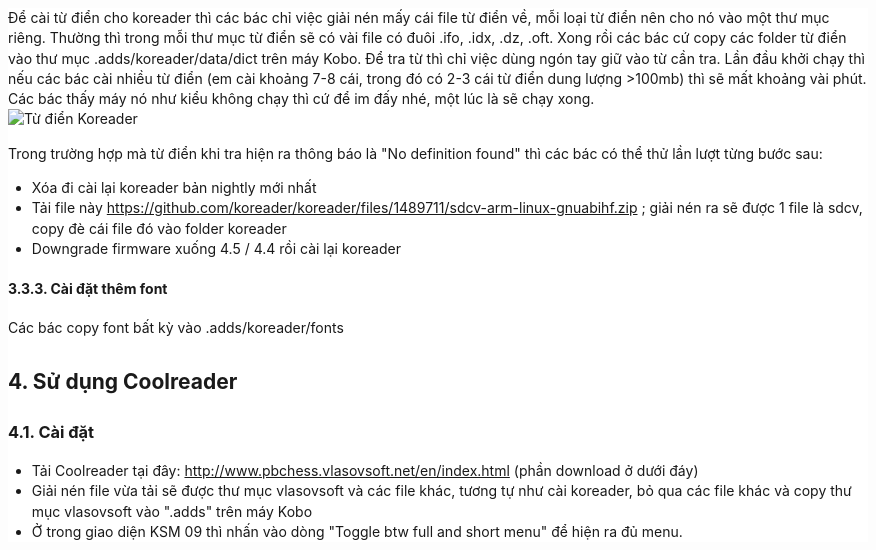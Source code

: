 Để cài từ điển cho koreader thì các bác chỉ việc giải nén mấy cái file từ điển về, mỗi loại từ điển nên cho nó vào một thư mục riêng. Thường thì trong mỗi thư mục từ điển sẽ có vài file có đuôi .ifo, .idx, .dz, .oft. Xong rồi các bác cứ copy các folder từ điển vào thư mục .adds/koreader/data/dict trên máy Kobo. Để tra từ thì chỉ việc dùng ngón tay giữ vào từ cần tra. Lần đầu khởi chạy thì nếu các bác cài nhiều từ điển (em cài khoảng 7-8 cái, trong đó có 2-3 cái từ điển dung lượng >100mb) thì sẽ mất khoảng vài phút. Các bác thấy máy nó như kiểu không chạy thì cứ để im đấy nhé, một lúc là sẽ chạy xong.<br>
![Từ điển Koreader](http://i.imgur.com/Om888hT.jpg)

Trong trường hợp mà từ điển khi tra hiện ra thông báo là "No definition found" thì các bác có thể thử lần lượt từng bước sau:
  * Xóa đi cài lại koreader bản nightly mới nhất
  * Tải file này https://github.com/koreader/koreader/files/1489711/sdcv-arm-linux-gnuabihf.zip ; giải nén ra sẽ được 1 file là sdcv, copy đè cái file đó vào folder koreader
  * Downgrade firmware xuống 4.5 / 4.4 rồi cài lại koreader

#### 3.3.3. Cài đặt thêm font
Các bác copy font bất kỳ vào .adds/koreader/fonts

## 4. Sử dụng Coolreader
### 4.1. Cài đặt
- Tải Coolreader tại đây: http://www.pbchess.vlasovsoft.net/en/index.html (phần download ở dưới đáy) 
- Giải nén file vừa tải sẽ được thư mục vlasovsoft và các file khác, tương tự như cài koreader, bỏ qua các file khác và copy thư mục vlasovsoft vào ".adds" trên máy Kobo
- Ở trong giao diện KSM 09 thì nhấn vào dòng "Toggle btw full and short menu" để hiện ra đủ menu.